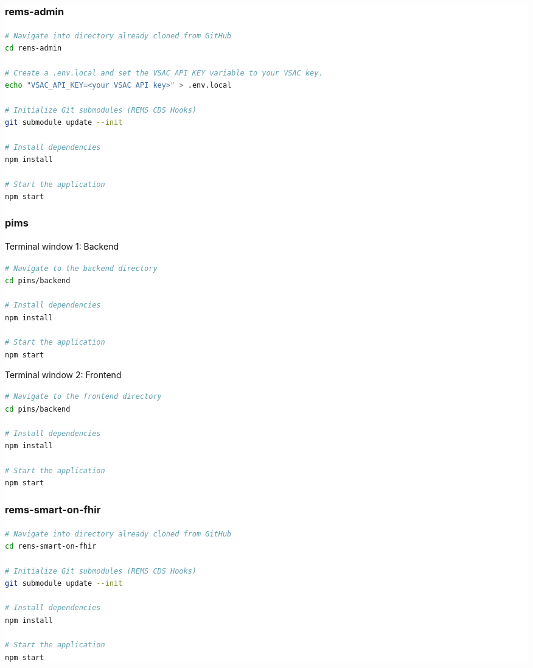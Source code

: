 ### rems-admin

```bash
# Navigate into directory already cloned from GitHub
cd rems-admin

# Create a .env.local and set the VSAC_API_KEY variable to your VSAC key.
echo "VSAC_API_KEY=<your VSAC API key>" > .env.local

# Initialize Git submodules (REMS CDS Hooks)
git submodule update --init

# Install dependencies
npm install

# Start the application
npm start
```

### pims

Terminal window 1: Backend

```bash
# Navigate to the backend directory
cd pims/backend

# Install dependencies
npm install

# Start the application
npm start
```

Terminal window 2: Frontend

```bash
# Navigate to the frontend directory
cd pims/backend

# Install dependencies
npm install

# Start the application
npm start
```

### rems-smart-on-fhir

```bash
# Navigate into directory already cloned from GitHub
cd rems-smart-on-fhir

# Initialize Git submodules (REMS CDS Hooks)
git submodule update --init

# Install dependencies
npm install

# Start the application
npm start
```
